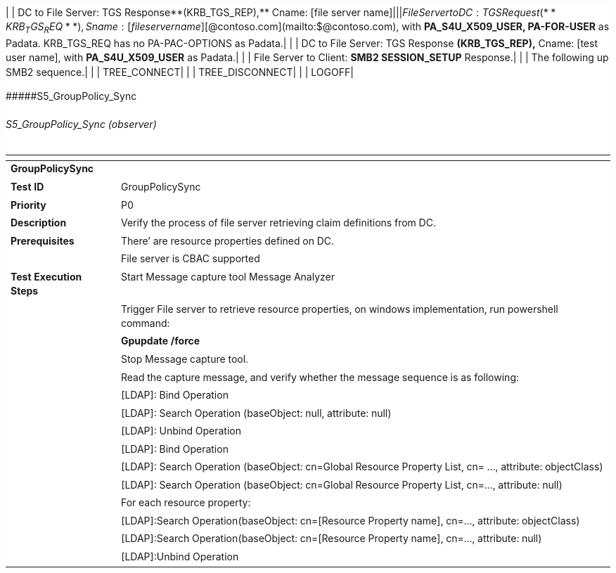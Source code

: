 | | DC to File Server: TGS Response**(KRB_TGS_REP),** Cname: [file server name]$| 
| | File Server to DC:  TGS Request (**KRB_TGS_REQ**), Sname: [file server name][$@contoso.com](mailto:$@contoso.com), with **PA_S4U_X509_USER, PA-FOR-USER** as Padata. KRB_TGS_REQ has no PA-PAC-OPTIONS as Padata.| 
| | DC to File Server: TGS Response **(KRB_TGS_REP),** Cname: [test user name], with **PA_S4U_X509_USER** as Padata.| 
| | File Server to Client: **SMB2 SESSION_SETUP** Response.| 
| | The following up SMB2 sequence.| 
| | TREE_CONNECT| 
| | TREE_DISCONNECT| 
| | LOGOFF| 

#####S5_GroupPolicy_Sync

###### S5_GroupPolicy_Sync (observer)

| &#32;| &#32; |
| -------------| ------------- |
|  **GroupPolicySync**| | 
|  **Test ID**| GroupPolicySync| 
|  **Priority**| P0| 
|  **Description** | Verify the process of file server retrieving claim definitions from DC.| 
|  **Prerequisites**| There’ are resource properties defined on DC.| 
| | File server is CBAC supported| 
|  **Test Execution Steps**| Start Message capture tool Message Analyzer| 
| | Trigger File server to retrieve resource properties, on windows implementation, run powershell command: | 
| |  **Gpupdate /force**| 
| | Stop Message capture tool.| 
| | Read the capture message, and verify whether the message sequence is as following:| 
| | [LDAP]: Bind Operation| 
| | [LDAP]: Search Operation (baseObject: null, attribute: null)| 
| | [LDAP]: Unbind Operation| 
| | [LDAP]: Bind Operation| 
| | [LDAP]: Search Operation (baseObject: cn=Global Resource Property List, cn= …, attribute: objectClass)| 
| | [LDAP]: Search Operation (baseObject: cn=Global Resource Property List, cn=…, attribute: null)| 
| | For each resource property:| 
| | [LDAP]:Search Operation(baseObject: cn=[Resource Property name], cn=…, attribute: objectClass)| 
| | [LDAP]:Search Operation(baseObject: cn=[Resource Property name], cn=…, attribute: null)| 
| | [LDAP]:Unbind Operation| 
